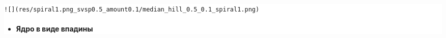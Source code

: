     ![](res/spiral1.png_svsp0.5_amount0.1/median_hill_0.5_0.1_spiral1.png)

- #### Ядро в виде впадины
